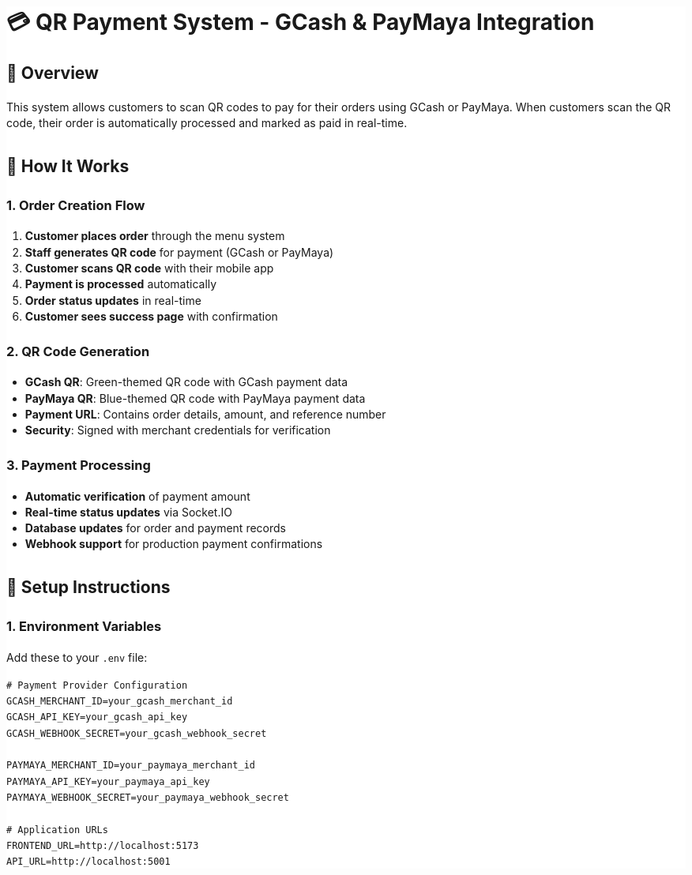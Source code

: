 # 💳 **QR Payment System - GCash & PayMaya Integration**

## 🎯 **Overview**
This system allows customers to scan QR codes to pay for their orders using GCash or PayMaya. When customers scan the QR code, their order is automatically processed and marked as paid in real-time.

## 🚀 **How It Works**

### **1. Order Creation Flow**
1. **Customer places order** through the menu system
2. **Staff generates QR code** for payment (GCash or PayMaya)
3. **Customer scans QR code** with their mobile app
4. **Payment is processed** automatically
5. **Order status updates** in real-time
6. **Customer sees success page** with confirmation

### **2. QR Code Generation**
- **GCash QR**: Green-themed QR code with GCash payment data
- **PayMaya QR**: Blue-themed QR code with PayMaya payment data
- **Payment URL**: Contains order details, amount, and reference number
- **Security**: Signed with merchant credentials for verification

### **3. Payment Processing**
- **Automatic verification** of payment amount
- **Real-time status updates** via Socket.IO
- **Database updates** for order and payment records
- **Webhook support** for production payment confirmations

## 🔧 **Setup Instructions**

### **1. Environment Variables**
Add these to your `.env` file:

```env
# Payment Provider Configuration
GCASH_MERCHANT_ID=your_gcash_merchant_id
GCASH_API_KEY=your_gcash_api_key
GCASH_WEBHOOK_SECRET=your_gcash_webhook_secret

PAYMAYA_MERCHANT_ID=your_paymaya_merchant_id
PAYMAYA_API_KEY=your_paymaya_api_key
PAYMAYA_WEBHOOK_SECRET=your_paymaya_webhook_secret

# Application URLs
FRONTEND_URL=http://localhost:5173
API_URL=http://localhost:5001
```
